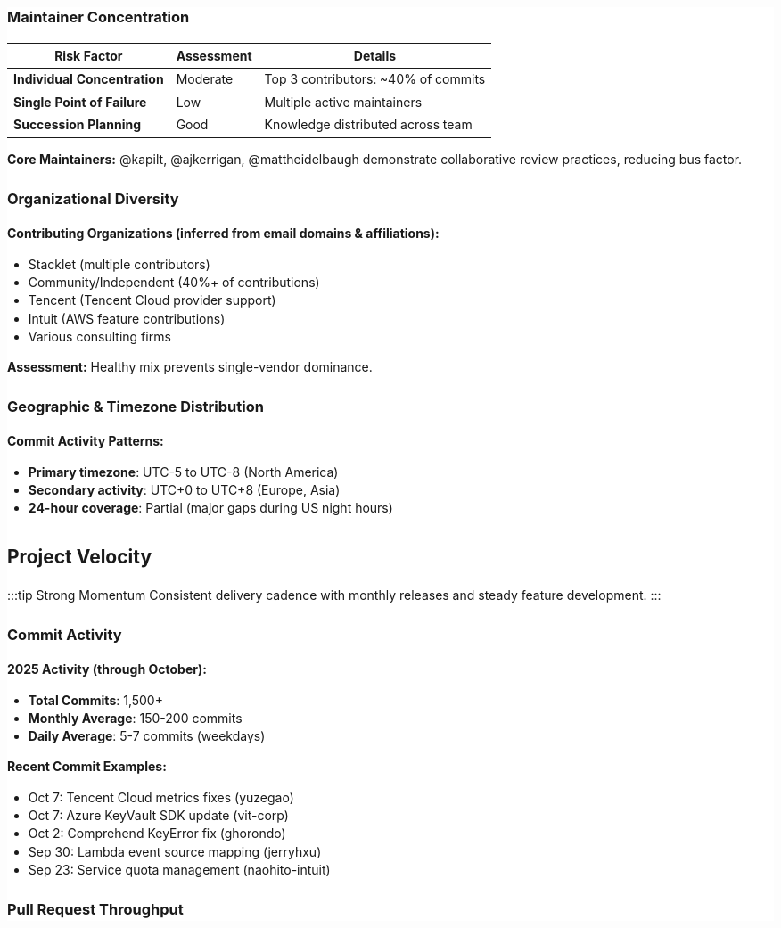 ### Maintainer Concentration

| Risk Factor | Assessment | Details |
|-------------|------------|---------|
| **Individual Concentration** | Moderate | Top 3 contributors: ~40% of commits |
| **Single Point of Failure** | Low | Multiple active maintainers |
| **Succession Planning** | Good | Knowledge distributed across team |

**Core Maintainers:** @kapilt, @ajkerrigan, @mattheidelbaugh demonstrate collaborative review practices, reducing bus factor.

### Organizational Diversity

**Contributing Organizations (inferred from email domains & affiliations):**
- Stacklet (multiple contributors)
- Community/Independent (40%+ of contributions)
- Tencent (Tencent Cloud provider support)
- Intuit (AWS feature contributions)
- Various consulting firms

**Assessment:** Healthy mix prevents single-vendor dominance.

### Geographic & Timezone Distribution

**Commit Activity Patterns:**
- **Primary timezone**: UTC-5 to UTC-8 (North America)
- **Secondary activity**: UTC+0 to UTC+8 (Europe, Asia)
- **24-hour coverage**: Partial (major gaps during US night hours)

## Project Velocity

:::tip Strong Momentum
Consistent delivery cadence with monthly releases and steady feature development.
:::

### Commit Activity

**2025 Activity (through October):**
- **Total Commits**: 1,500+
- **Monthly Average**: 150-200 commits
- **Daily Average**: 5-7 commits (weekdays)

**Recent Commit Examples:**
- Oct 7: Tencent Cloud metrics fixes (yuzegao)
- Oct 7: Azure KeyVault SDK update (vit-corp)
- Oct 2: Comprehend KeyError fix (ghorondo)
- Sep 30: Lambda event source mapping (jerryhxu)
- Sep 23: Service quota management (naohito-intuit)

### Pull Request Throughput
